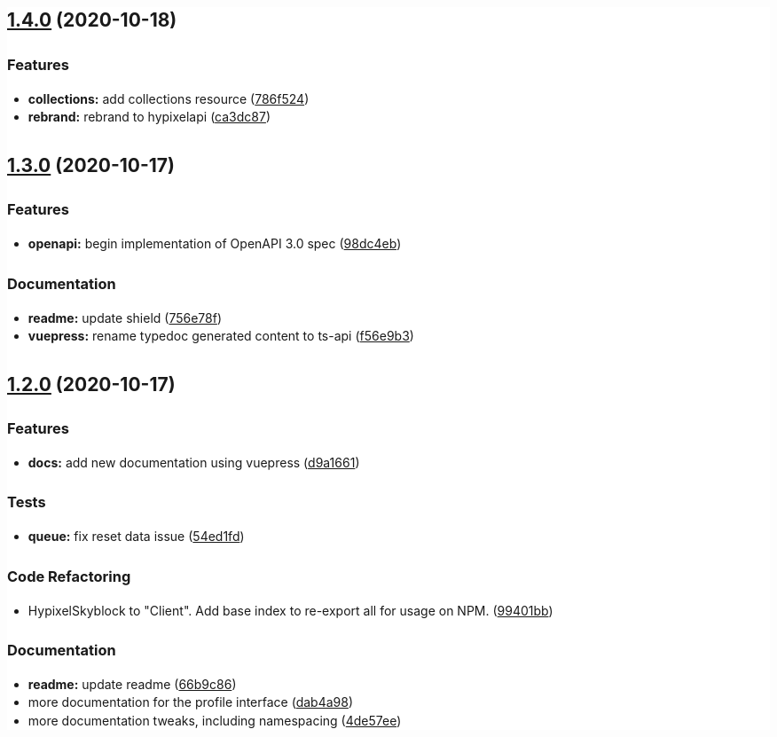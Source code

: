 ## [1.4.0](https://github.com/zikeji/node-hypixel/compare/v1.3.0...v1.4.0) (2020-10-18)


### Features

* **collections:** add collections resource ([786f524](https://github.com/zikeji/node-hypixel/commit/786f52484d45f9c3722421651ccf4201640538fb))
* **rebrand:** rebrand to hypixelapi ([ca3dc87](https://github.com/zikeji/node-hypixel/commit/ca3dc8794f8a33238ac7d4b7f39b582a392f4034))

## [1.3.0](https://github.com/zikeji/node-hypixel/compare/v1.2.0...v1.3.0) (2020-10-17)


### Features

* **openapi:** begin implementation of OpenAPI 3.0 spec ([98dc4eb](https://github.com/zikeji/node-hypixel/commit/98dc4eb73066355d08122aa77cfd10b61a38791a))


### Documentation

* **readme:** update shield ([756e78f](https://github.com/zikeji/node-hypixel/commit/756e78f8ac53c0b6198866fc611836bd2c7ff1f9))
* **vuepress:** rename typedoc generated content to ts-api ([f56e9b3](https://github.com/zikeji/node-hypixel/commit/f56e9b3c740e9cbb4fd3ef8a76d58bfeaa642445))

## [1.2.0](https://github.com/zikeji/node-hypixel/compare/v1.1.0...v1.2.0) (2020-10-17)


### Features

* **docs:** add new documentation using vuepress ([d9a1661](https://github.com/zikeji/node-hypixel/commit/d9a166128985858a9e004f56fb98846f2698f876))


### Tests

* **queue:** fix reset data issue ([54ed1fd](https://github.com/zikeji/node-hypixel/commit/54ed1fd72cdb542b9a63a3b6b0c590cb38301f7a))


### Code Refactoring

* HypixelSkyblock to "Client". Add base index to re-export all for usage on NPM. ([99401bb](https://github.com/zikeji/node-hypixel/commit/99401bb0924bdd36ffb69e18a51a0f931a181c97))


### Documentation

* **readme:** update readme ([66b9c86](https://github.com/zikeji/node-hypixel/commit/66b9c86c8cbabdb3f8acc53632923170812e7d26))
* more documentation for the profile interface ([dab4a98](https://github.com/zikeji/node-hypixel/commit/dab4a98c71b4e5dff0ab7e043d56e6c5f8c1590e))
* more documentation tweaks, including namespacing ([4de57ee](https://github.com/zikeji/node-hypixel/commit/4de57ee613f240de4ac3389d136acdbc747c28f7))
